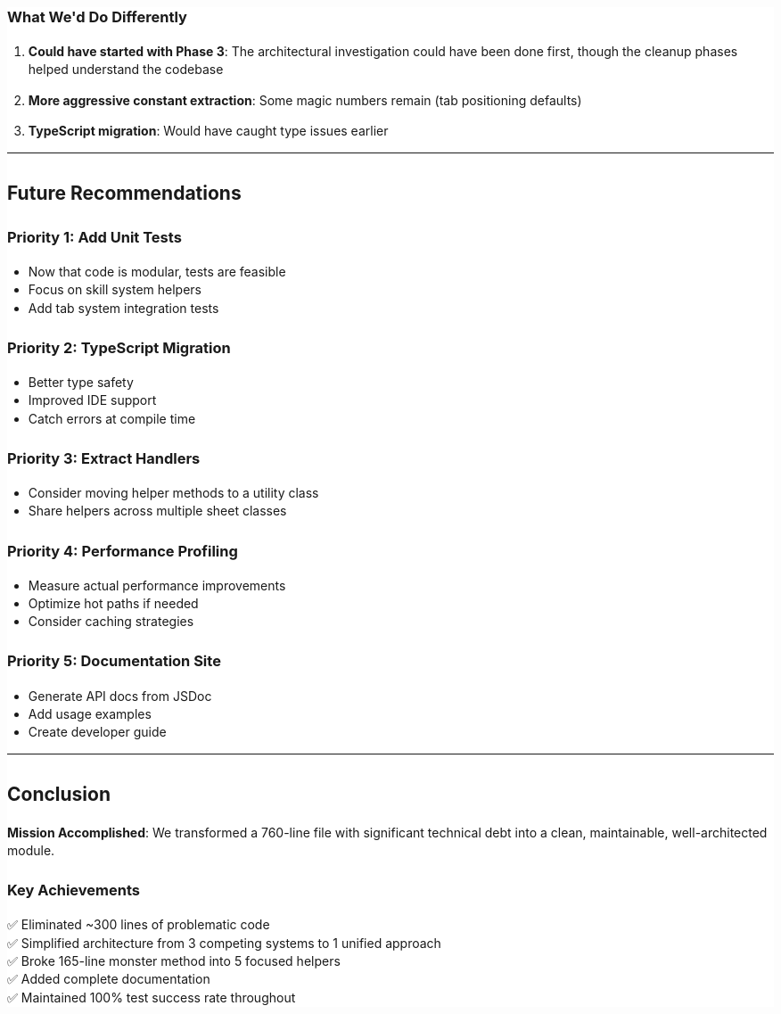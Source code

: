 ### What We'd Do Differently

1. **Could have started with Phase 3**: The architectural investigation could have been done first, though the cleanup phases helped understand the codebase

2. **More aggressive constant extraction**: Some magic numbers remain (tab positioning defaults)

3. **TypeScript migration**: Would have caught type issues earlier

---

## Future Recommendations

### Priority 1: Add Unit Tests
- Now that code is modular, tests are feasible
- Focus on skill system helpers
- Add tab system integration tests

### Priority 2: TypeScript Migration
- Better type safety
- Improved IDE support
- Catch errors at compile time

### Priority 3: Extract Handlers
- Consider moving helper methods to a utility class
- Share helpers across multiple sheet classes

### Priority 4: Performance Profiling
- Measure actual performance improvements
- Optimize hot paths if needed
- Consider caching strategies

### Priority 5: Documentation Site
- Generate API docs from JSDoc
- Add usage examples
- Create developer guide

---

## Conclusion

**Mission Accomplished**: We transformed a 760-line file with significant technical debt into a clean, maintainable, well-architected module.

### Key Achievements
✅ Eliminated ~300 lines of problematic code  
✅ Simplified architecture from 3 competing systems to 1 unified approach  
✅ Broke 165-line monster method into 5 focused helpers  
✅ Added complete documentation  
✅ Maintained 100% test success rate throughout  
